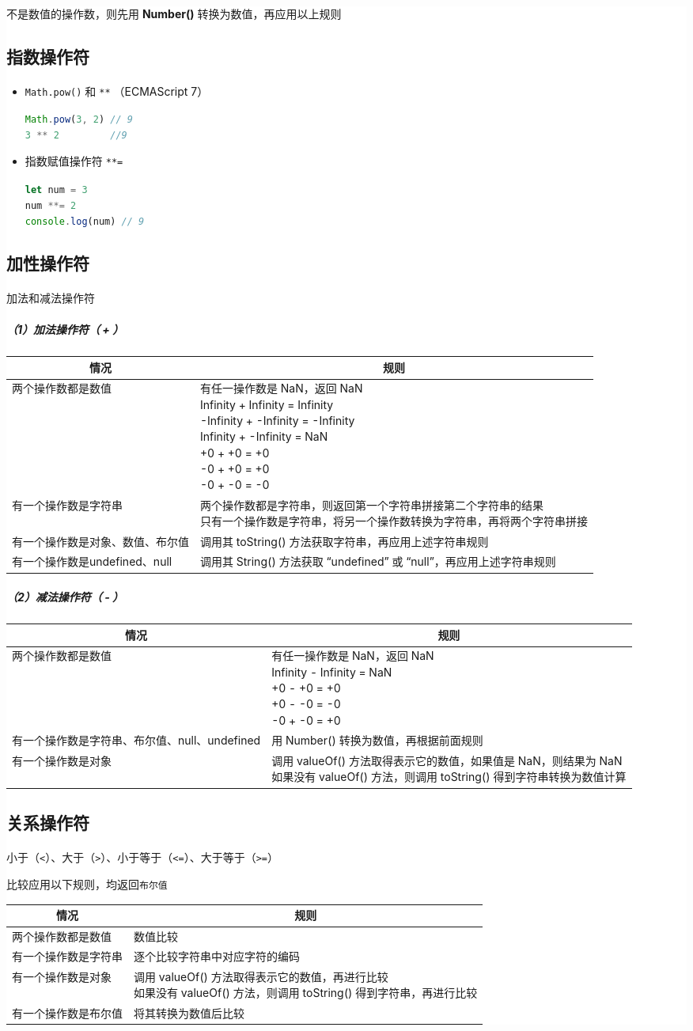 不是数值的操作数，则先用 **Number()** 转换为数值，再应用以上规则

## 指数操作符

- `Math.pow()` 和 `**` （ECMAScript 7）

  ```js
  Math.pow(3, 2) // 9
  3 ** 2         //9
  ```

- 指数赋值操作符 `**=`

  ```js
  let num = 3
  num **= 2
  console.log(num) // 9
  ```

## 加性操作符

加法和减法操作符

##### （1）加法操作符（ + ）

| 情况                             | 规则                                                         |
| -------------------------------- | ------------------------------------------------------------ |
| 两个操作数都是数值               | 有任一操作数是 NaN，返回 NaN<br />Infinity + Infinity = Infinity<br />-Infinity + -Infinity = -Infinity<br />Infinity + -Infinity = NaN<br />+0 + +0 = +0<br />-0 + +0 = +0<br />-0 + -0 = -0 |
| 有一个操作数是字符串             | 两个操作数都是字符串，则返回第一个字符串拼接第二个字符串的结果<br />只有一个操作数是字符串，将另一个操作数转换为字符串，再将两个字符串拼接 |
| 有一个操作数是对象、数值、布尔值 | 调用其 toString() 方法获取字符串，再应用上述字符串规则       |
| 有一个操作数是undefined、null    | 调用其 String() 方法获取 “undefined” 或 “null”，再应用上述字符串规则 |

##### （2）减法操作符（ - ）

| 情况                                          | 规则                                                         |
| --------------------------------------------- | ------------------------------------------------------------ |
| 两个操作数都是数值                            | 有任一操作数是 NaN，返回 NaN<br />Infinity - Infinity = NaN<br />+0 - +0 = +0<br />+0 - -0 = -0<br />-0 + -0 = +0 |
| 有一个操作数是字符串、布尔值、null、undefined | 用 Number() 转换为数值，再根据前面规则                       |
| 有一个操作数是对象                            | 调用 valueOf() 方法取得表示它的数值，如果值是 NaN，则结果为 NaN<br />如果没有 valueOf() 方法，则调用 toString() 得到字符串转换为数值计算 |

## 关系操作符

小于（`<`）、大于（`>`）、小于等于（`<=`）、大于等于（`>=`）

比较应用以下规则，均返回`布尔值`

| 情况                 | 规则                                                         |
| -------------------- | ------------------------------------------------------------ |
| 两个操作数都是数值   | 数值比较                                                     |
| 有一个操作数是字符串 | 逐个比较字符串中对应字符的编码                               |
| 有一个操作数是对象   | 调用 valueOf() 方法取得表示它的数值，再进行比较<br />如果没有 valueOf() 方法，则调用 toString() 得到字符串，再进行比较 |
| 有一个操作数是布尔值 | 将其转换为数值后比较                                         |
